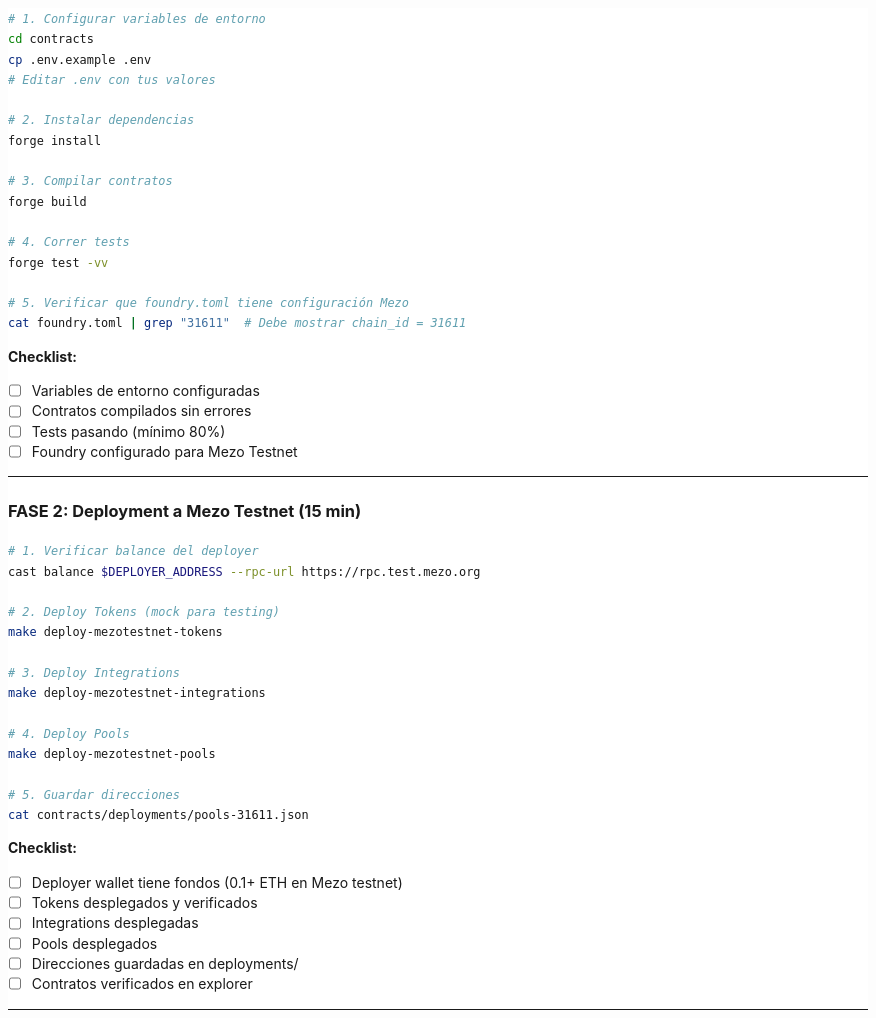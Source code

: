```bash
# 1. Configurar variables de entorno
cd contracts
cp .env.example .env
# Editar .env con tus valores

# 2. Instalar dependencias
forge install

# 3. Compilar contratos
forge build

# 4. Correr tests
forge test -vv

# 5. Verificar que foundry.toml tiene configuración Mezo
cat foundry.toml | grep "31611"  # Debe mostrar chain_id = 31611
```

**Checklist:**
- [ ] Variables de entorno configuradas
- [ ] Contratos compilados sin errores
- [ ] Tests pasando (mínimo 80%)
- [ ] Foundry configurado para Mezo Testnet

---

### **FASE 2: Deployment a Mezo Testnet (15 min)**

```bash
# 1. Verificar balance del deployer
cast balance $DEPLOYER_ADDRESS --rpc-url https://rpc.test.mezo.org

# 2. Deploy Tokens (mock para testing)
make deploy-mezotestnet-tokens

# 3. Deploy Integrations
make deploy-mezotestnet-integrations

# 4. Deploy Pools
make deploy-mezotestnet-pools

# 5. Guardar direcciones
cat contracts/deployments/pools-31611.json
```

**Checklist:**
- [ ] Deployer wallet tiene fondos (0.1+ ETH en Mezo testnet)
- [ ] Tokens desplegados y verificados
- [ ] Integrations desplegadas
- [ ] Pools desplegados
- [ ] Direcciones guardadas en deployments/
- [ ] Contratos verificados en explorer

---